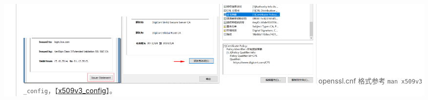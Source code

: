 > <img src="https://github.com/osnosn/HowTo/raw/master/OpenSSL/images/EAP-TLS1.png" width="200" /><img src="https://github.com/osnosn/HowTo/raw/master/OpenSSL/images/EAP-TLS2.png" width="200" /><img src="https://github.com/osnosn/HowTo/raw/master/OpenSSL/images/EAP-TLS3.png" width="200" />
 openssl.cnf 格式参考 `man x509v3_config`，【[x509v3_config](https://github.com/eZioPan/Learning_Linux/blob/markdown/86.1.1%E3%80%81x509v3%20%E9%85%8D%E7%BD%AE%E6%96%87%E4%BB%B6.adoc)】。  
